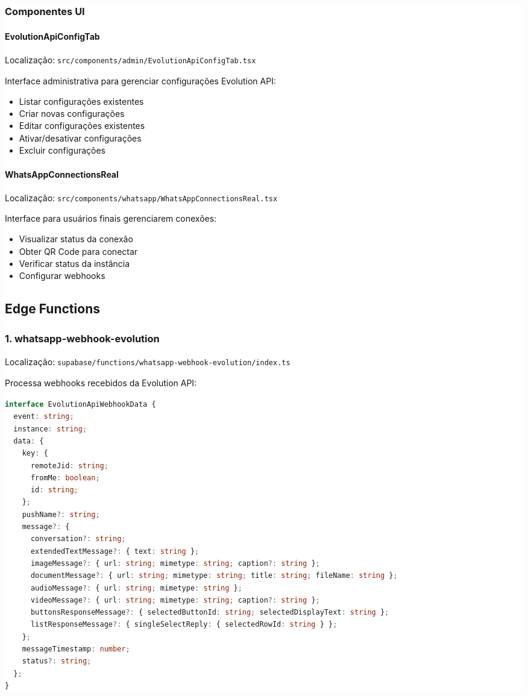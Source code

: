 ### Componentes UI

#### EvolutionApiConfigTab

Localização: `src/components/admin/EvolutionApiConfigTab.tsx`

Interface administrativa para gerenciar configurações Evolution API:

- Listar configurações existentes
- Criar novas configurações
- Editar configurações existentes
- Ativar/desativar configurações
- Excluir configurações

#### WhatsAppConnectionsReal

Localização: `src/components/whatsapp/WhatsAppConnectionsReal.tsx`

Interface para usuários finais gerenciarem conexões:

- Visualizar status da conexão
- Obter QR Code para conectar
- Verificar status da instância
- Configurar webhooks

## Edge Functions

### 1. whatsapp-webhook-evolution

Localização: `supabase/functions/whatsapp-webhook-evolution/index.ts`

Processa webhooks recebidos da Evolution API:

```typescript
interface EvolutionApiWebhookData {
  event: string;
  instance: string;
  data: {
    key: {
      remoteJid: string;
      fromMe: boolean;
      id: string;
    };
    pushName?: string;
    message?: {
      conversation?: string;
      extendedTextMessage?: { text: string };
      imageMessage?: { url: string; mimetype: string; caption?: string };
      documentMessage?: { url: string; mimetype: string; title: string; fileName: string };
      audioMessage?: { url: string; mimetype: string };
      videoMessage?: { url: string; mimetype: string; caption?: string };
      buttonsResponseMessage?: { selectedButtonId: string; selectedDisplayText: string };
      listResponseMessage?: { singleSelectReply: { selectedRowId: string } };
    };
    messageTimestamp: number;
    status?: string;
  };
}
```
